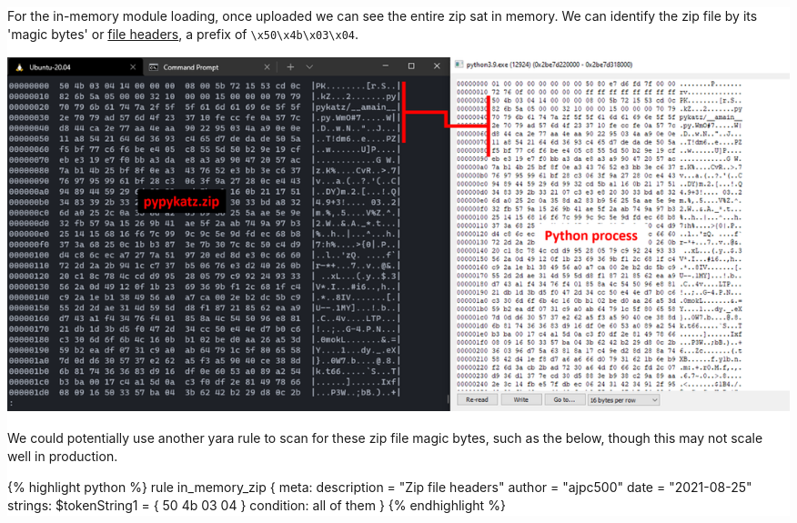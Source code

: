 For the in-memory module loading, once uploaded we can see the entire zip sat in memory. We can identify the zip file by its 'magic bytes' or [file headers](https://users.cs.jmu.edu/buchhofp/forensics/formats/pkzip.html), a prefix of `\x50\x4b\x03\x04`.

![Zip file in memory](/images/medusa/pypykatz-mem.png)

We could potentially use another yara rule to scan for these zip file magic bytes, such as the below, though this may not scale well in production.

{% highlight python %}
rule in_memory_zip {
	meta:
		description = "Zip file headers"
		author = "ajpc500"
		date = "2021-08-25"
	strings:
		$tokenString1 = { 50 4b 03 04 }
	condition:
		all of them
}
{% endhighlight %}
